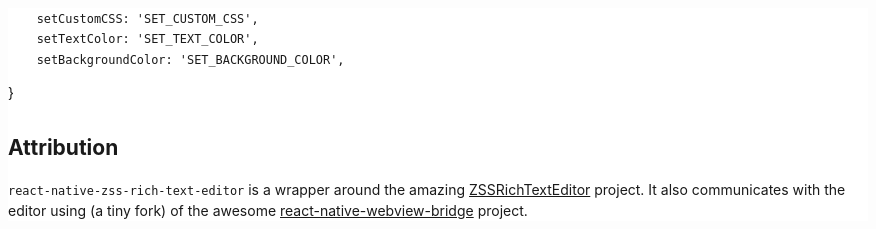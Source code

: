       	setCustomCSS: 'SET_CUSTOM_CSS',
      	setTextColor: 'SET_TEXT_COLOR',
      	setBackgroundColor: 'SET_BACKGROUND_COLOR',

}

## Attribution

`react-native-zss-rich-text-editor` is a wrapper around the amazing [ZSSRichTextEditor](https://github.com/nnhubbard/ZSSRichTextEditor/tree/master/ZSSRichTextEditor) project. It also communicates with the editor using (a tiny fork) of the awesome [react-native-webview-bridge](https://github.com/alinz/react-native-webview-bridge) project.
